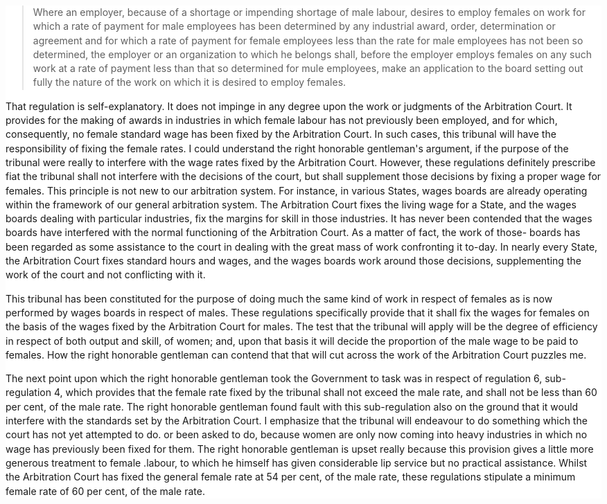  >Where an employer, because of  a  shortage or impending shortage of male labour, desires to employ females on work for which  a  rate of payment for male employees has been determined by any industrial award, order, determination or agreement and for which  a  rate of payment for female employees less than the rate for male employees has not been so determined, the employer or an organization to which he belongs shall, before the employer employs females on any such work at a rate of payment less than that so determined for mule employees, make an application to the board setting out fully the nature of the work on which it is desired to employ females. 

That regulation is self-explanatory. It does not impinge in any degree upon the work or judgments of the Arbitration Court. It provides for the making of awards in industries in which female labour has not previously been employed, and for which, consequently, no female standard wage has been fixed by the Arbitration Court. In such cases, this tribunal will have the responsibility of fixing the female rates. I could understand the right honorable gentleman's argument, if the purpose of the tribunal were really to interfere with the wage rates fixed by the Arbitration Court. However, these regulations definitely prescribe fiat the tribunal shall not interfere with the decisions of the court, but shall supplement those decisions by fixing a proper wage for females. This principle is not new to our arbitration system. For instance, in various States, wages boards are already operating within the framework of our general arbitration system. The Arbitration Court fixes the living wage for a State, and the wages boards dealing with particular industries, fix the margins for skill in those industries. It has never been contended that the wages boards have interfered with the normal functioning of the Arbitration Court. As a matter of fact, the work of those- boards has been regarded as some assistance to the court in dealing with the great mass of work confronting it to-day. In nearly every State, the Arbitration Court fixes standard hours and wages, and the wages boards work around those decisions, supplementing the work of the court and not conflicting with it. 

This tribunal has been constituted for the purpose of doing much the same kind of work in respect of females as is now performed by wages boards in respect of males. These regulations specifically provide that it shall fix the wages for females on the basis of the wages fixed by the Arbitration Court for males. The test that the tribunal will apply will be the degree of efficiency in respect of both output and skill, of women; and, upon that basis it will decide the proportion of the male wage to be paid to females. How the right honorable gentleman can contend that that will cut across the work of the Arbitration Court puzzles me. 

The next point upon which the right honorable gentleman took the Government to task was in respect of regulation 6, sub-regulation 4, which provides that the female rate fixed by the tribunal shall not exceed the male rate, and shall not be less than 60 per cent, of the male rate. The right honorable gentleman found fault with this sub-regulation also on the ground that it would interfere with the standards set by the Arbitration Court. I emphasize that the tribunal will endeavour to do something which the court has not yet attempted to do. or been asked to do, because women are only now coming into heavy industries in which no wage has previously been fixed for them. The right honorable gentleman is upset really because this provision gives a little more generous treatment to female .labour, to which he himself has given considerable lip service but no practical assistance. Whilst the Arbitration Court has fixed the general female rate at 54 per cent, of the male rate, these regulations stipulate a minimum female rate of 60 per cent, of the male rate. 
